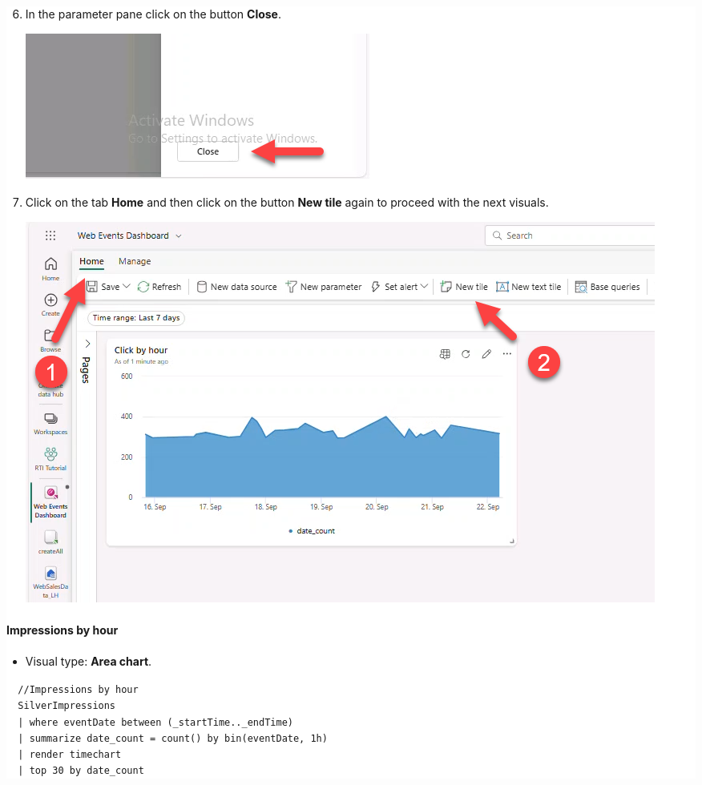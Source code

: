 
6. In the parameter pane click on the button **Close**.

   ![alt text](assets/image_task13_step13.png)

7. Click on the tab **Home** and then click on the button **New tile** again to proceed with the next visuals.

   ![alt text](assets/image_task13_step14.png)

#### Impressions by hour

- Visual type: **Area chart**.

```kusto
  //Impressions by hour
  SilverImpressions
  | where eventDate between (_startTime.._endTime)
  | summarize date_count = count() by bin(eventDate, 1h)
  | render timechart
  | top 30 by date_count
```

